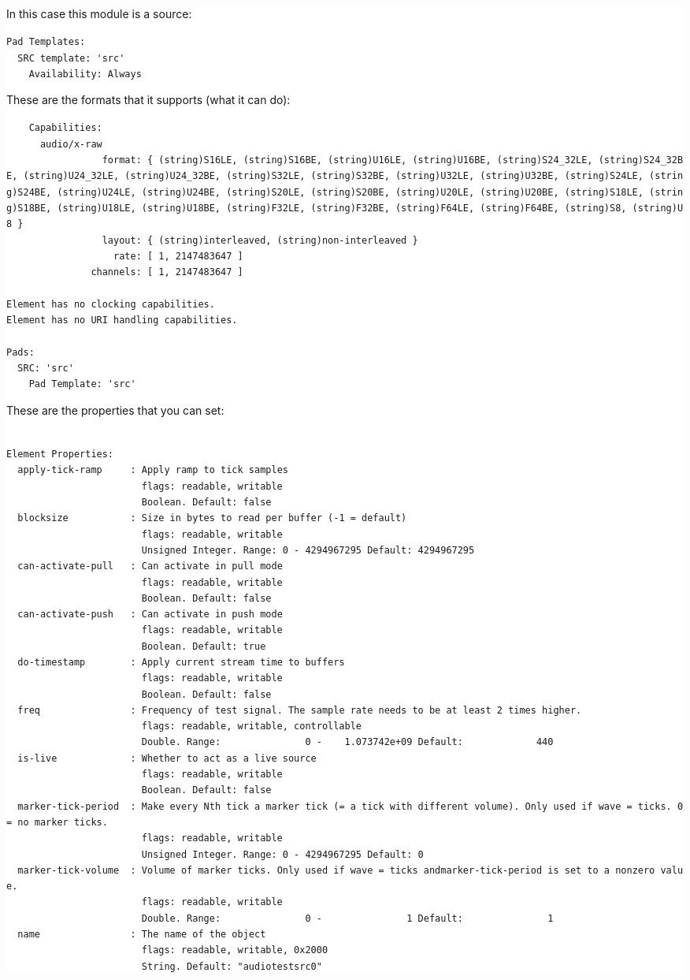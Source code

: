 In this case this module is a source: 
```
Pad Templates:
  SRC template: 'src'
    Availability: Always
```

These are the formats that it supports (what it can do): 
```
    Capabilities:
      audio/x-raw
                 format: { (string)S16LE, (string)S16BE, (string)U16LE, (string)U16BE, (string)S24_32LE, (string)S24_32BE, (string)U24_32LE, (string)U24_32BE, (string)S32LE, (string)S32BE, (string)U32LE, (string)U32BE, (string)S24LE, (string)S24BE, (string)U24LE, (string)U24BE, (string)S20LE, (string)S20BE, (string)U20LE, (string)U20BE, (string)S18LE, (string)S18BE, (string)U18LE, (string)U18BE, (string)F32LE, (string)F32BE, (string)F64LE, (string)F64BE, (string)S8, (string)U8 }
                 layout: { (string)interleaved, (string)non-interleaved }
                   rate: [ 1, 2147483647 ]
               channels: [ 1, 2147483647 ]

Element has no clocking capabilities.
Element has no URI handling capabilities.

Pads:
  SRC: 'src'
    Pad Template: 'src'
```

These are the properties that you can set: 
```

Element Properties:
  apply-tick-ramp     : Apply ramp to tick samples
                        flags: readable, writable
                        Boolean. Default: false
  blocksize           : Size in bytes to read per buffer (-1 = default)
                        flags: readable, writable
                        Unsigned Integer. Range: 0 - 4294967295 Default: 4294967295 
  can-activate-pull   : Can activate in pull mode
                        flags: readable, writable
                        Boolean. Default: false
  can-activate-push   : Can activate in push mode
                        flags: readable, writable
                        Boolean. Default: true
  do-timestamp        : Apply current stream time to buffers
                        flags: readable, writable
                        Boolean. Default: false
  freq                : Frequency of test signal. The sample rate needs to be at least 2 times higher.
                        flags: readable, writable, controllable
                        Double. Range:               0 -    1.073742e+09 Default:             440 
  is-live             : Whether to act as a live source
                        flags: readable, writable
                        Boolean. Default: false
  marker-tick-period  : Make every Nth tick a marker tick (= a tick with different volume). Only used if wave = ticks. 0 = no marker ticks.
                        flags: readable, writable
                        Unsigned Integer. Range: 0 - 4294967295 Default: 0 
  marker-tick-volume  : Volume of marker ticks. Only used if wave = ticks andmarker-tick-period is set to a nonzero value.
                        flags: readable, writable
                        Double. Range:               0 -               1 Default:               1 
  name                : The name of the object
                        flags: readable, writable, 0x2000
                        String. Default: "audiotestsrc0"
```